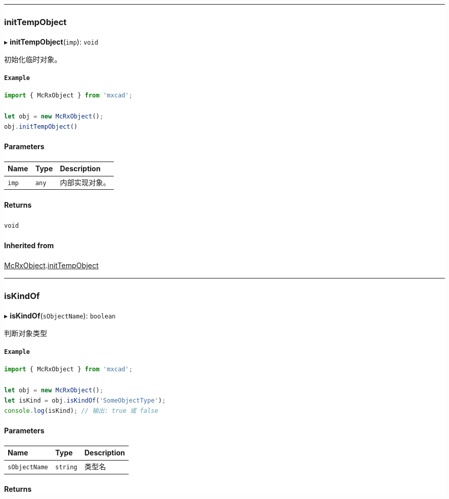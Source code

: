___

### initTempObject

▸ **initTempObject**(`imp`): `void`

初始化临时对象。

**`Example`**

```ts
import { McRxObject } from 'mxcad';

let obj = new McRxObject();
obj.initTempObject()
```

#### Parameters

| Name | Type | Description |
| :------ | :------ | :------ |
| `imp` | `any` | 内部实现对象。 |

#### Returns

`void`

#### Inherited from

[McRxObject](2d.McRxObject.md).[initTempObject](2d.McRxObject.md#inittempobject)

___

### isKindOf

▸ **isKindOf**(`sObjectName`): `boolean`

判断对象类型

**`Example`**

```ts
import { McRxObject } from 'mxcad';

let obj = new McRxObject();
let isKind = obj.isKindOf('SomeObjectType');
console.log(isKind); // 输出: true 或 false
```

#### Parameters

| Name | Type | Description |
| :------ | :------ | :------ |
| `sObjectName` | `string` | 类型名 |

#### Returns
